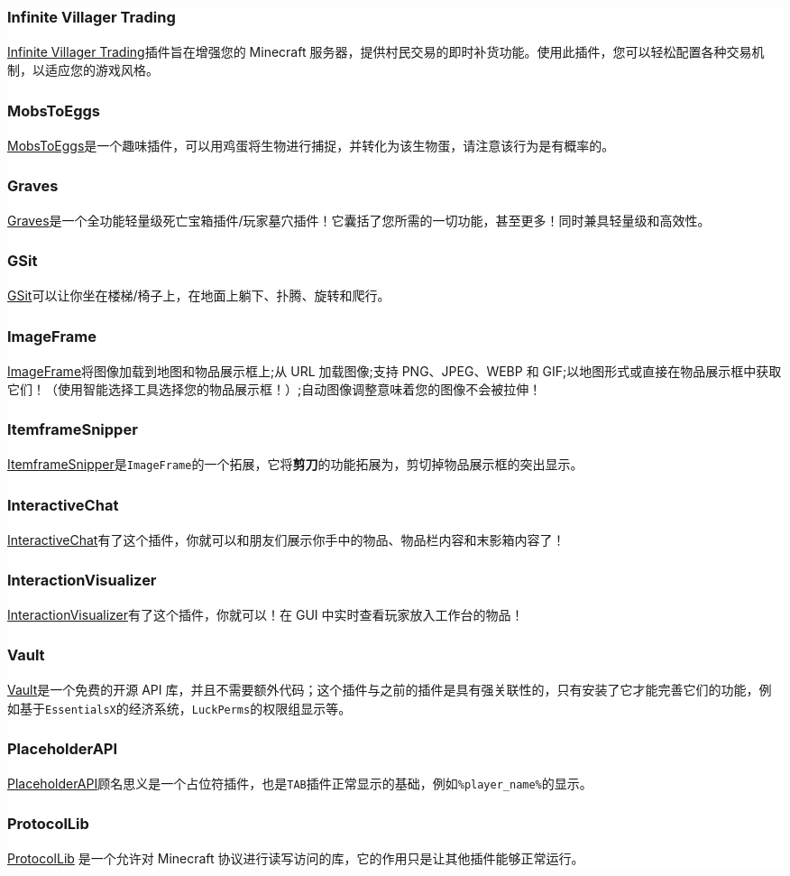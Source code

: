 ### Infinite Villager Trading

[Infinite Villager Trading](https://modrinth.com/plugin/infinite-villager-trading?version=1.21.4&loader=spigot)插件旨在增强您的 Minecraft 服务器，提供村民交易的即时补货功能。使用此插件，您可以轻松配置各种交易机制，以适应您的游戏风格。

### MobsToEggs

[MobsToEggs](https://gitlab.com/sugarfyi-team/public/mobstoeggs-public/-/wikis/home)是一个趣味插件，可以用鸡蛋将生物进行捕捉，并转化为该生物蛋，请注意该行为是有概率的。

### Graves

[Graves](https://github.com/AvarionMC/graves)是一个全功能轻量级死亡宝箱插件/玩家墓穴插件！它囊括了您所需的一切功能，甚至更多！同时兼具轻量级和高效性。

### GSit

[GSit](https://www.spigotmc.org/resources/gsit-modern-sit-seat-and-chair-lay-and-crawl-plugin-1-16-1-21-9.62325/)可以让你坐在楼梯/椅子上，在地面上躺下、扑腾、旋转和爬行。

### ImageFrame

[ImageFrame](https://modrinth.com/plugin/imageframe)将图像加载到地图和物品展示框上;从 URL 加载图像;支持 PNG、JPEG、WEBP 和 GIF;以地图形式或直接在物品展示框中获取它们！（使用智能选择工具选择您的物品展示框！）;自动图像调整意味着您的图像不会被拉伸！

### ItemframeSnipper

[ItemframeSnipper](https://modrinth.com/plugin/itemframe)是`ImageFrame`的一个拓展，它将**剪刀**的功能拓展为，剪切掉物品展示框的突出显示。

### InteractiveChat

[InteractiveChat](https://modrinth.com/plugin/interactivechat)有了这个插件，你就可以和朋友们展示你手中的物品、物品栏内容和末影箱内容了！

### InteractionVisualizer

[InteractionVisualizer](https://modrinth.com/plugin/interactionvisualizer)有了这个插件，你就可以！在 GUI 中实时查看玩家放入工作台的物品！

### Vault

[Vault](https://github.com/milkbowl/Vault)是一个免费的开源 API 库，并且不需要额外代码；这个插件与之前的插件是具有强关联性的，只有安装了它才能完善它们的功能，例如基于`EssentialsX`的经济系统，`LuckPerms`的权限组显示等。

### PlaceholderAPI

[PlaceholderAPI](https://wiki.placeholderapi.com/)顾名思义是一个占位符插件，也是`TAB`插件正常显示的基础，例如`%player_name%`的显示。

### ProtocolLib

[ProtocolLib](https://www.spigotmc.org/resources/protocollib.1997/) 是一个允许对 Minecraft 协议进行读写访问的库，它的作用只是让其他插件能够正常运行。

